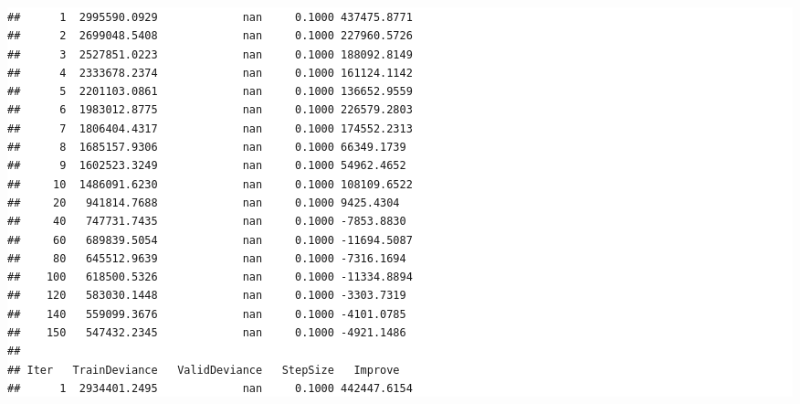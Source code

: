     ##      1  2995590.0929             nan     0.1000 437475.8771
    ##      2  2699048.5408             nan     0.1000 227960.5726
    ##      3  2527851.0223             nan     0.1000 188092.8149
    ##      4  2333678.2374             nan     0.1000 161124.1142
    ##      5  2201103.0861             nan     0.1000 136652.9559
    ##      6  1983012.8775             nan     0.1000 226579.2803
    ##      7  1806404.4317             nan     0.1000 174552.2313
    ##      8  1685157.9306             nan     0.1000 66349.1739
    ##      9  1602523.3249             nan     0.1000 54962.4652
    ##     10  1486091.6230             nan     0.1000 108109.6522
    ##     20   941814.7688             nan     0.1000 9425.4304
    ##     40   747731.7435             nan     0.1000 -7853.8830
    ##     60   689839.5054             nan     0.1000 -11694.5087
    ##     80   645512.9639             nan     0.1000 -7316.1694
    ##    100   618500.5326             nan     0.1000 -11334.8894
    ##    120   583030.1448             nan     0.1000 -3303.7319
    ##    140   559099.3676             nan     0.1000 -4101.0785
    ##    150   547432.2345             nan     0.1000 -4921.1486
    ## 
    ## Iter   TrainDeviance   ValidDeviance   StepSize   Improve
    ##      1  2934401.2495             nan     0.1000 442447.6154